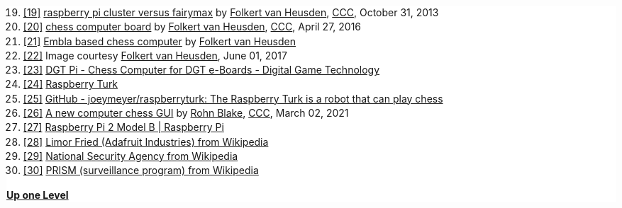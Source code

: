 19. <a id="cite-ref-19" href="#cite-note-19">[19]</a> [raspberry pi cluster versus fairymax](http://www.talkchess.com/forum/viewtopic.php?t=49892) by [Folkert van Heusden](Folkert_van_Heusden "Folkert van Heusden"), [CCC](CCC "CCC"), October 31, 2013
20. <a id="cite-ref-20" href="#cite-note-20">[20]</a> [chess computer board](http://www.talkchess.com/forum/viewtopic.php?t=59977) by [Folkert van Heusden](Folkert_van_Heusden "Folkert van Heusden"), [CCC](CCC "CCC"), April 27, 2016
21. <a id="cite-ref-21" href="#cite-note-21">[21]</a> [Embla based chess computer](https://www.vanheusden.com/Embla/board/) by [Folkert van Heusden](Folkert_van_Heusden "Folkert van Heusden")
22. <a id="cite-ref-22" href="#cite-note-22">[22]</a> Image courtesy [Folkert van Heusden](Folkert_van_Heusden "Folkert van Heusden"), June 01, 2017
23. <a id="cite-ref-23" href="#cite-note-23">[23]</a> [DGT Pi - Chess Computer for DGT e-Boards - Digital Game Technology](http://www.digitalgametechnology.com/index.php/products/revelation-ii/533-dgt-pi-chess-computer-for-dgt-e-boards)
24. <a id="cite-ref-24" href="#cite-note-24">[24]</a> [Raspberry Turk](http://www.raspberryturk.com/)
25. <a id="cite-ref-25" href="#cite-note-25">[25]</a> [GitHub - joeymeyer/raspberryturk: The Raspberry Turk is a robot that can play chess](https://github.com/joeymeyer/raspberryturk)
26. <a id="cite-ref-26" href="#cite-note-26">[26]</a> [A new computer chess GUI](http://www.talkchess.com/forum3/viewtopic.php?f=2&t=76760) by [Rohn Blake](index.php?title=Rohn_Blake&action=edit&redlink=1 "Rohn Blake (page does not exist)"), [CCC](CCC "CCC"), March 02, 2021
27. <a id="cite-ref-27" href="#cite-note-27">[27]</a> [Raspberry Pi 2 Model B | Raspberry Pi](http://www.raspberrypi.org/products/raspberry-pi-2-model-b/)
28. <a id="cite-ref-28" href="#cite-note-28">[28]</a> [Limor Fried (Adafruit Industries) from Wikipedia](https://en.wikipedia.org/wiki/Limor_Fried)
29. <a id="cite-ref-29" href="#cite-note-29">[29]</a> [National Security Agency from Wikipedia](https://en.wikipedia.org/wiki/National_Security_Agency)
30. <a id="cite-ref-30" href="#cite-note-30">[30]</a> [PRISM (surveillance program) from Wikipedia](https://en.wikipedia.org/wiki/PRISM_%28surveillance_program%29)

**[Up one Level](Hardware "Hardware")**







 
